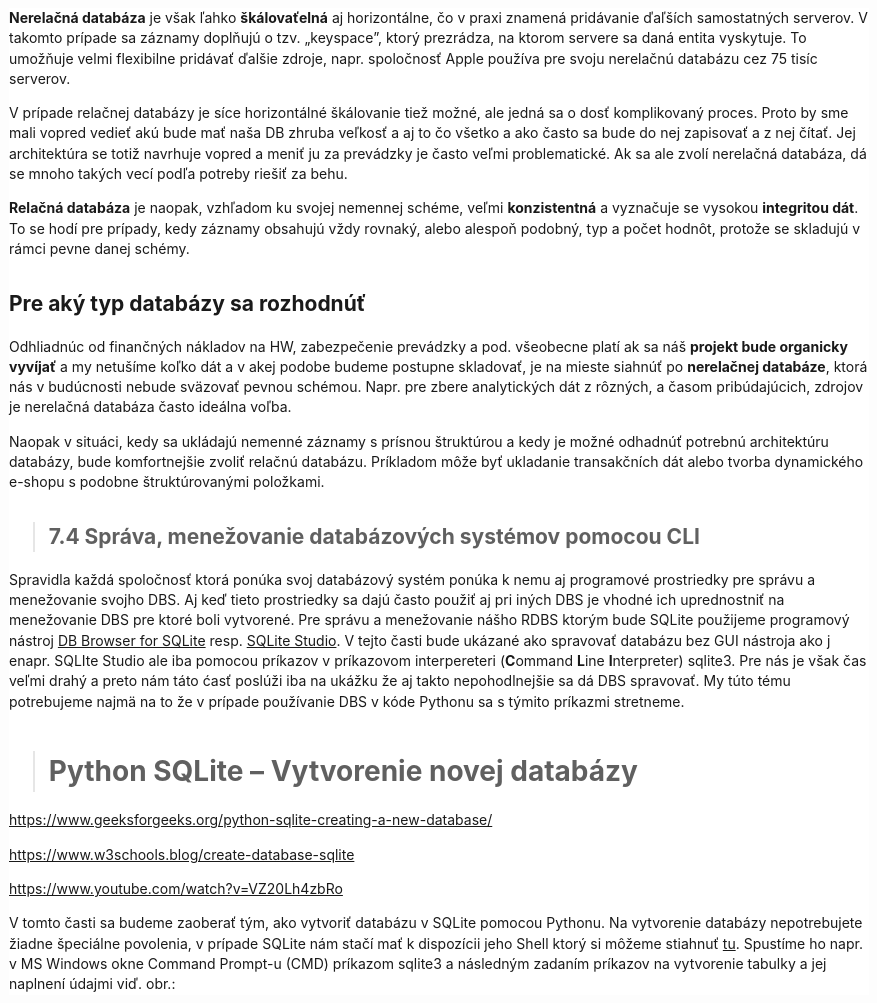
**Nerelačná databáza** je však ľahko **škálovaťelná** aj horizontálne, čo v praxi znamená pridávanie ďaľších samostatných serverov. V takomto prípade sa záznamy doplňujú o tzv. „keyspace”, ktorý prezrádza, na ktorom servere sa daná entita vyskytuje. To umožňuje velmi flexibilne pridávať ďalšie zdroje, napr. spoločnosť Apple používa pre svoju nerelačnú databázu cez 75 tisíc serverov.

V prípade relačnej databázy je síce horizontálné škálovanie tiež možné, ale jedná sa o dosť komplikovaný proces. Proto by sme mali vopred vedieť akú bude mať naša DB zhruba veľkosť a aj to čo všetko a ako často sa bude do nej zapisovať a z nej čítať. Jej architektúra se totiž navrhuje vopred a meniť ju za prevádzky je často veľmi problematické. Ak sa ale zvolí nerelačná databáza, dá se mnoho takých vecí podľa potreby riešiť za behu.

**Relačná databáza** je naopak, vzhľadom ku svojej nemennej schéme, veľmi **konzistentná** a vyznačuje se vysokou **integritou dát**. To se hodí pre prípady, kedy záznamy obsahujú vždy rovnaký, alebo alespoň podobný, typ a počet hodnôt, protože se skladujú v rámci pevne danej schémy.

## Pre aký typ databázy sa rozhodnúť

Odhliadnúc od finančných nákladov na HW, zabezpečenie prevádzky a pod. všeobecne platí ak sa náš **projekt bude organicky vyvíjať** a my netušíme koľko dát a v akej podobe budeme postupne skladovať, je na mieste siahnúť po **nerelačnej databáze**, ktorá nás v budúcnosti nebude sväzovať pevnou schémou. Napr. pre zbere analytických dát z rôzných, a časom pribúdajúcich, zdrojov je nerelačná databáza často ideálna voľba.

Naopak v situáci, kedy sa ukládajú nemenné záznamy s prísnou štruktúrou a kedy je možné odhadnúť potrebnú architektúru databázy, bude komfortnejšie zvoliť relačnú databázu. Príkladom môže byť ukladanie transakčních dát alebo tvorba dynamického e-shopu s podobne štruktúrovanými položkami.

>## 7.4 Správa, menežovanie databázových systémov pomocou CLI


 Spravidla každá spoločnosť ktorá ponúka svoj databázový systém ponúka k nemu aj programové prostriedky pre správu a menežovanie svojho DBS. Aj keď tieto prostriedky sa dajú často použiť aj pri iných DBS je vhodné ich uprednostniť na menežovanie DBS pre ktoré boli vytvorené. Pre správu a menežovanie nášho RDBS ktorým bude SQLite použijeme programový nástroj [DB Browser for SQLite](https://sqlitebrowser.org/) resp. [SQLite Studio](https://sqlitestudio.pl/). V tejto časti bude ukázané ako spravovať databázu bez GUI nástroja ako j enapr. SQLIte Studio ale iba pomocou príkazov v príkazovom interpereteri (**C**ommand **L**ine **I**nterpreter) sqlite3. Pre nás je však čas veľmi drahý a preto nám táto ćasť poslúži iba na ukážku že aj takto nepohodlnejšie sa dá DBS spravovať. My túto tému potrebujeme najmä na to že v prípade používanie DBS v kóde Pythonu sa s týmito príkazmi stretneme.

># Python SQLite – Vytvorenie novej databázy

https://www.geeksforgeeks.org/python-sqlite-creating-a-new-database/

https://www.w3schools.blog/create-database-sqlite 

https://www.youtube.com/watch?v=VZ20Lh4zbRo

V tomto časti sa budeme zaoberať tým, ako vytvoriť databázu v SQLite pomocou Pythonu. Na vytvorenie databázy nepotrebujete žiadne špeciálne povolenia, v prípade SQLite nám stačí mať k dispozícii jeho Shell ktorý si môžeme stiahnuť [tu](https://www.sqlite.org/download.html). Spustíme ho napr. v MS Windows okne Command Prompt-u (CMD) príkazom sqlite3 a následným zadaním príkazov na vytvorenie tabulky a jej naplnení údajmi viď. obr.: